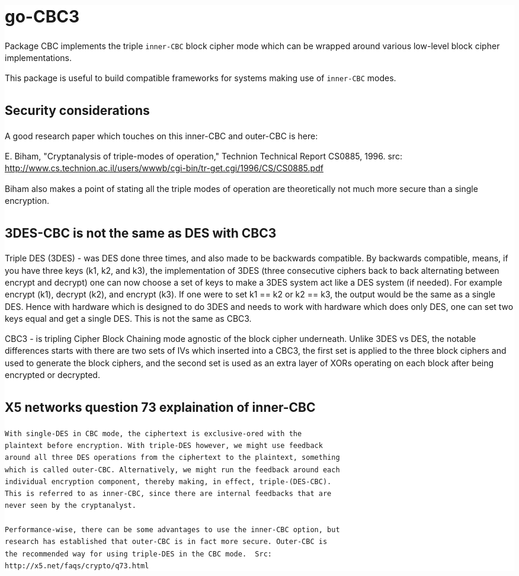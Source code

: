 # go-CBC3

Package CBC implements the triple `inner-CBC` block cipher mode which can be wrapped
around various low-level block cipher implementations.

This package is useful to build compatible frameworks for systems making use of
`inner-CBC` modes.

## Security considerations

A good research paper which touches on this inner-CBC and outer-CBC is here:

E. Biham, "Cryptanalysis of triple-modes of operation," Technion Technical Report CS0885, 1996.
src: http://www.cs.technion.ac.il/users/wwwb/cgi-bin/tr-get.cgi/1996/CS/CS0885.pdf

Biham also makes a point of stating all the triple modes of operation are
theoretically not much more secure than a single encryption.


## 3DES-CBC is not the same as DES with CBC3

Triple DES (3DES) - was DES done three times, and also made to be backwards
compatible.  By backwards compatible, means, if you have three keys (k1, k2,
and k3), the implementation of 3DES (three consecutive ciphers back to back
alternating between encrypt and decrypt) one can now choose a set of keys to
make a 3DES system act like a DES system (if needed).  For example encrypt
(k1), decrypt (k2), and encrypt (k3).  If one were to set k1 == k2 or k2 == k3,
the output would be the same as a single DES.  Hence with hardware which is
designed to do 3DES and needs to work with hardware which does only DES, one
can set two keys equal and get a single DES.  This is not the same as CBC3.

CBC3 - is tripling Cipher Block Chaining mode agnostic of the block cipher
underneath.  Unlike 3DES vs DES, the notable differences starts with there are
two sets of IVs which inserted into a CBC3, the first set is applied to the
three block ciphers and used to generate the block ciphers, and the second set
is used as an extra layer of XORs operating on each block after being encrypted
or decrypted.



## X5 networks question 73 explaination of inner-CBC
```
With single-DES in CBC mode, the ciphertext is exclusive-ored with the
plaintext before encryption. With triple-DES however, we might use feedback
around all three DES operations from the ciphertext to the plaintext, something
which is called outer-CBC. Alternatively, we might run the feedback around each
individual encryption component, thereby making, in effect, triple-(DES-CBC).
This is referred to as inner-CBC, since there are internal feedbacks that are
never seen by the cryptanalyst.

Performance-wise, there can be some advantages to use the inner-CBC option, but
research has established that outer-CBC is in fact more secure. Outer-CBC is
the recommended way for using triple-DES in the CBC mode.  Src:
http://x5.net/faqs/crypto/q73.html
```
